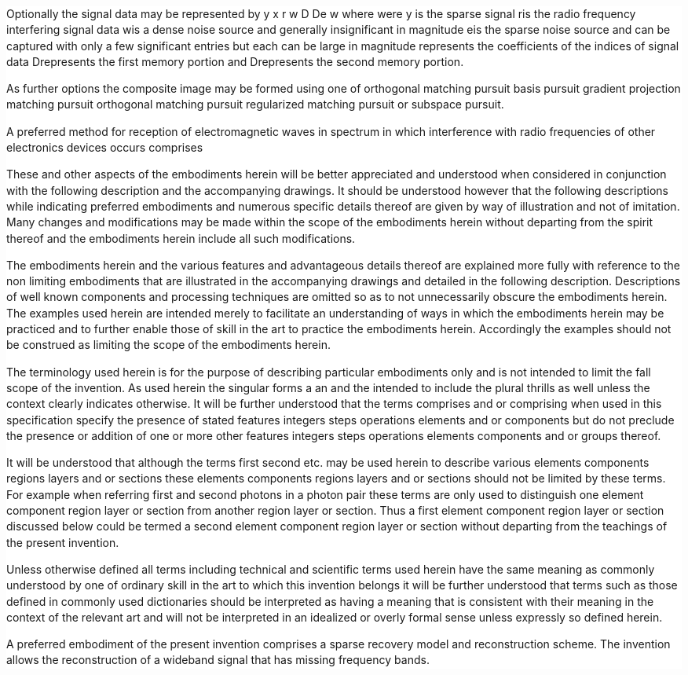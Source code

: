 Optionally the signal data may be represented by y x r w D De w where were y is the sparse signal ris the radio frequency interfering signal data wis a dense noise source and generally insignificant in magnitude eis the sparse noise source and can be captured with only a few significant entries but each can be large in magnitude represents the coefficients of the indices of signal data Drepresents the first memory portion and Drepresents the second memory portion.

As further options the composite image may be formed using one of orthogonal matching pursuit basis pursuit gradient projection matching pursuit orthogonal matching pursuit regularized matching pursuit or subspace pursuit.

A preferred method for reception of electromagnetic waves in spectrum in which interference with radio frequencies of other electronics devices occurs comprises

These and other aspects of the embodiments herein will be better appreciated and understood when considered in conjunction with the following description and the accompanying drawings. It should be understood however that the following descriptions while indicating preferred embodiments and numerous specific details thereof are given by way of illustration and not of imitation. Many changes and modifications may be made within the scope of the embodiments herein without departing from the spirit thereof and the embodiments herein include all such modifications.

The embodiments herein and the various features and advantageous details thereof are explained more fully with reference to the non limiting embodiments that are illustrated in the accompanying drawings and detailed in the following description. Descriptions of well known components and processing techniques are omitted so as to not unnecessarily obscure the embodiments herein. The examples used herein are intended merely to facilitate an understanding of ways in which the embodiments herein may be practiced and to further enable those of skill in the art to practice the embodiments herein. Accordingly the examples should not be construed as limiting the scope of the embodiments herein.

The terminology used herein is for the purpose of describing particular embodiments only and is not intended to limit the fall scope of the invention. As used herein the singular forms a an and the intended to include the plural thrills as well unless the context clearly indicates otherwise. It will be further understood that the terms comprises and or comprising when used in this specification specify the presence of stated features integers steps operations elements and or components but do not preclude the presence or addition of one or more other features integers steps operations elements components and or groups thereof.

It will be understood that although the terms first second etc. may be used herein to describe various elements components regions layers and or sections these elements components regions layers and or sections should not be limited by these terms. For example when referring first and second photons in a photon pair these terms are only used to distinguish one element component region layer or section from another region layer or section. Thus a first element component region layer or section discussed below could be termed a second element component region layer or section without departing from the teachings of the present invention.

Unless otherwise defined all terms including technical and scientific terms used herein have the same meaning as commonly understood by one of ordinary skill in the art to which this invention belongs it will be further understood that terms such as those defined in commonly used dictionaries should be interpreted as having a meaning that is consistent with their meaning in the context of the relevant art and will not be interpreted in an idealized or overly formal sense unless expressly so defined herein.

A preferred embodiment of the present invention comprises a sparse recovery model and reconstruction scheme. The invention allows the reconstruction of a wideband signal that has missing frequency bands.
